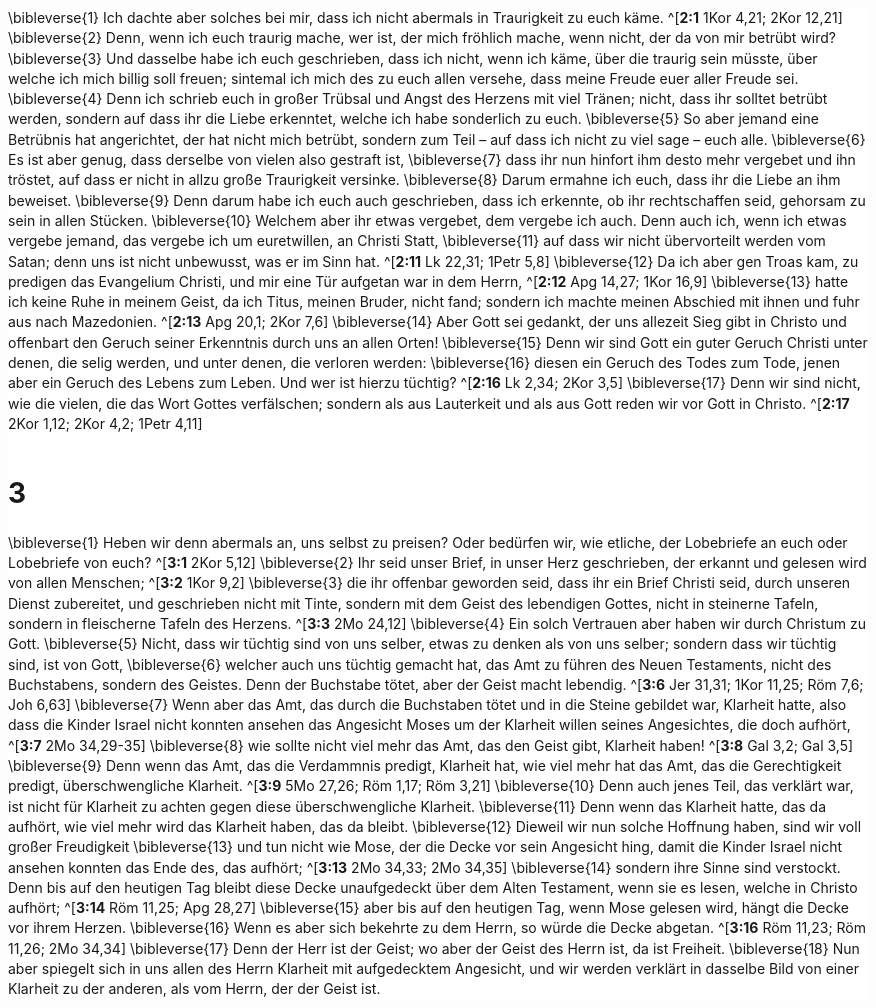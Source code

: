 \bibleverse{1} Ich dachte aber solches bei mir, dass ich nicht abermals in Traurigkeit zu euch käme. ^[**2:1** 1Kor 4,21; 2Kor 12,21] \bibleverse{2} Denn, wenn ich euch traurig mache, wer ist, der mich fröhlich mache, wenn nicht, der da von mir betrübt wird? \bibleverse{3} Und dasselbe habe ich euch geschrieben, dass ich nicht, wenn ich käme, über die traurig sein müsste, über welche ich mich billig soll freuen; sintemal ich mich des zu euch allen versehe, dass meine Freude euer aller Freude sei. \bibleverse{4} Denn ich schrieb euch in großer Trübsal und Angst des Herzens mit viel Tränen; nicht, dass ihr solltet betrübt werden, sondern auf dass ihr die Liebe erkenntet, welche ich habe sonderlich zu euch. \bibleverse{5} So aber jemand eine Betrübnis hat angerichtet, der hat nicht mich betrübt, sondern zum Teil – auf dass ich nicht zu viel sage – euch alle. \bibleverse{6} Es ist aber genug, dass derselbe von vielen also gestraft ist, \bibleverse{7} dass ihr nun hinfort ihm desto mehr vergebet und ihn tröstet, auf dass er nicht in allzu große Traurigkeit versinke. \bibleverse{8} Darum ermahne ich euch, dass ihr die Liebe an ihm beweiset. \bibleverse{9} Denn darum habe ich euch auch geschrieben, dass ich erkennte, ob ihr rechtschaffen seid, gehorsam zu sein in allen Stücken. \bibleverse{10} Welchem aber ihr etwas vergebet, dem vergebe ich auch. Denn auch ich, wenn ich etwas vergebe jemand, das vergebe ich um euretwillen, an Christi Statt, \bibleverse{11} auf dass wir nicht übervorteilt werden vom Satan; denn uns ist nicht unbewusst, was er im Sinn hat. ^[**2:11** Lk 22,31; 1Petr 5,8] \bibleverse{12} Da ich aber gen Troas kam, zu predigen das Evangelium Christi, und mir eine Tür aufgetan war in dem Herrn, ^[**2:12** Apg 14,27; 1Kor 16,9] \bibleverse{13} hatte ich keine Ruhe in meinem Geist, da ich Titus, meinen Bruder, nicht fand; sondern ich machte meinen Abschied mit ihnen und fuhr aus nach Mazedonien. ^[**2:13** Apg 20,1; 2Kor 7,6] \bibleverse{14} Aber Gott sei gedankt, der uns allezeit Sieg gibt in Christo und offenbart den Geruch seiner Erkenntnis durch uns an allen Orten! \bibleverse{15} Denn wir sind Gott ein guter Geruch Christi unter denen, die selig werden, und unter denen, die verloren werden: \bibleverse{16} diesen ein Geruch des Todes zum Tode, jenen aber ein Geruch des Lebens zum Leben. Und wer ist hierzu tüchtig? ^[**2:16** Lk 2,34; 2Kor 3,5] \bibleverse{17} Denn wir sind nicht, wie die vielen, die das Wort Gottes verfälschen; sondern als aus Lauterkeit und als aus Gott reden wir vor Gott in Christo. ^[**2:17** 2Kor 1,12; 2Kor 4,2; 1Petr 4,11] 
     

# 3
\bibleverse{1} Heben wir denn abermals an, uns selbst zu preisen? Oder bedürfen wir, wie etliche, der Lobebriefe an euch oder Lobebriefe von euch? ^[**3:1** 2Kor 5,12] \bibleverse{2} Ihr seid unser Brief, in unser Herz geschrieben, der erkannt und gelesen wird von allen Menschen; ^[**3:2** 1Kor 9,2] \bibleverse{3} die ihr offenbar geworden seid, dass ihr ein Brief Christi seid, durch unseren Dienst zubereitet, und geschrieben nicht mit Tinte, sondern mit dem Geist des lebendigen Gottes, nicht in steinerne Tafeln, sondern in fleischerne Tafeln des Herzens. ^[**3:3** 2Mo 24,12] \bibleverse{4} Ein solch Vertrauen aber haben wir durch Christum zu Gott. \bibleverse{5} Nicht, dass wir tüchtig sind von uns selber, etwas zu denken als von uns selber; sondern dass wir tüchtig sind, ist von Gott, \bibleverse{6} welcher auch uns tüchtig gemacht hat, das Amt zu führen des Neuen Testaments, nicht des Buchstabens, sondern des Geistes. Denn der Buchstabe tötet, aber der Geist macht lebendig. ^[**3:6** Jer 31,31; 1Kor 11,25; Röm 7,6; Joh 6,63] \bibleverse{7} Wenn aber das Amt, das durch die Buchstaben tötet und in die Steine gebildet war, Klarheit hatte, also dass die Kinder Israel nicht konnten ansehen das Angesicht Moses um der Klarheit willen seines Angesichtes, die doch aufhört, ^[**3:7** 2Mo 34,29-35] \bibleverse{8} wie sollte nicht viel mehr das Amt, das den Geist gibt, Klarheit haben! ^[**3:8** Gal 3,2; Gal 3,5] \bibleverse{9} Denn wenn das Amt, das die Verdammnis predigt, Klarheit hat, wie viel mehr hat das Amt, das die Gerechtigkeit predigt, überschwengliche Klarheit. ^[**3:9** 5Mo 27,26; Röm 1,17; Röm 3,21] \bibleverse{10} Denn auch jenes Teil, das verklärt war, ist nicht für Klarheit zu achten gegen diese überschwengliche Klarheit. \bibleverse{11} Denn wenn das Klarheit hatte, das da aufhört, wie viel mehr wird das Klarheit haben, das da bleibt. \bibleverse{12} Dieweil wir nun solche Hoffnung haben, sind wir voll großer Freudigkeit \bibleverse{13} und tun nicht wie Mose, der die Decke vor sein Angesicht hing, damit die Kinder Israel nicht ansehen konnten das Ende des, das aufhört; ^[**3:13** 2Mo 34,33; 2Mo 34,35] \bibleverse{14} sondern ihre Sinne sind verstockt. Denn bis auf den heutigen Tag bleibt diese Decke unaufgedeckt über dem Alten Testament, wenn sie es lesen, welche in Christo aufhört; ^[**3:14** Röm 11,25; Apg 28,27] \bibleverse{15} aber bis auf den heutigen Tag, wenn Mose gelesen wird, hängt die Decke vor ihrem Herzen. \bibleverse{16} Wenn es aber sich bekehrte zu dem Herrn, so würde die Decke abgetan. ^[**3:16** Röm 11,23; Röm 11,26; 2Mo 34,34] \bibleverse{17} Denn der Herr ist der Geist; wo aber der Geist des Herrn ist, da ist Freiheit. \bibleverse{18} Nun aber spiegelt sich in uns allen des Herrn Klarheit mit aufgedecktem Angesicht, und wir werden verklärt in dasselbe Bild von einer Klarheit zu der anderen, als vom Herrn, der der Geist ist.
         